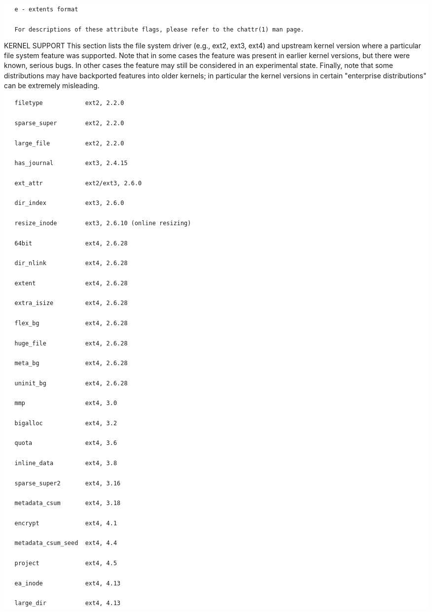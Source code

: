        e - extents format

       For descriptions of these attribute flags, please refer to the chattr(1) man page.

KERNEL SUPPORT
       This  section  lists  the  file  system  driver  (e.g., ext2, ext3, ext4) and upstream kernel version where a particular file system feature was supported.  Note that in some cases the feature was
       present in earlier kernel versions, but there were known, serious bugs.  In other cases the feature may still be considered in an experimental state.  Finally, note  that  some  distributions  may
       have backported features into older kernels; in particular the kernel versions in certain "enterprise distributions" can be extremely misleading.

       filetype            ext2, 2.2.0

       sparse_super        ext2, 2.2.0

       large_file          ext2, 2.2.0

       has_journal         ext3, 2.4.15

       ext_attr            ext2/ext3, 2.6.0

       dir_index           ext3, 2.6.0

       resize_inode        ext3, 2.6.10 (online resizing)

       64bit               ext4, 2.6.28

       dir_nlink           ext4, 2.6.28

       extent              ext4, 2.6.28

       extra_isize         ext4, 2.6.28

       flex_bg             ext4, 2.6.28

       huge_file           ext4, 2.6.28

       meta_bg             ext4, 2.6.28

       uninit_bg           ext4, 2.6.28

       mmp                 ext4, 3.0

       bigalloc            ext4, 3.2

       quota               ext4, 3.6

       inline_data         ext4, 3.8

       sparse_super2       ext4, 3.16

       metadata_csum       ext4, 3.18

       encrypt             ext4, 4.1

       metadata_csum_seed  ext4, 4.4

       project             ext4, 4.5

       ea_inode            ext4, 4.13

       large_dir           ext4, 4.13
